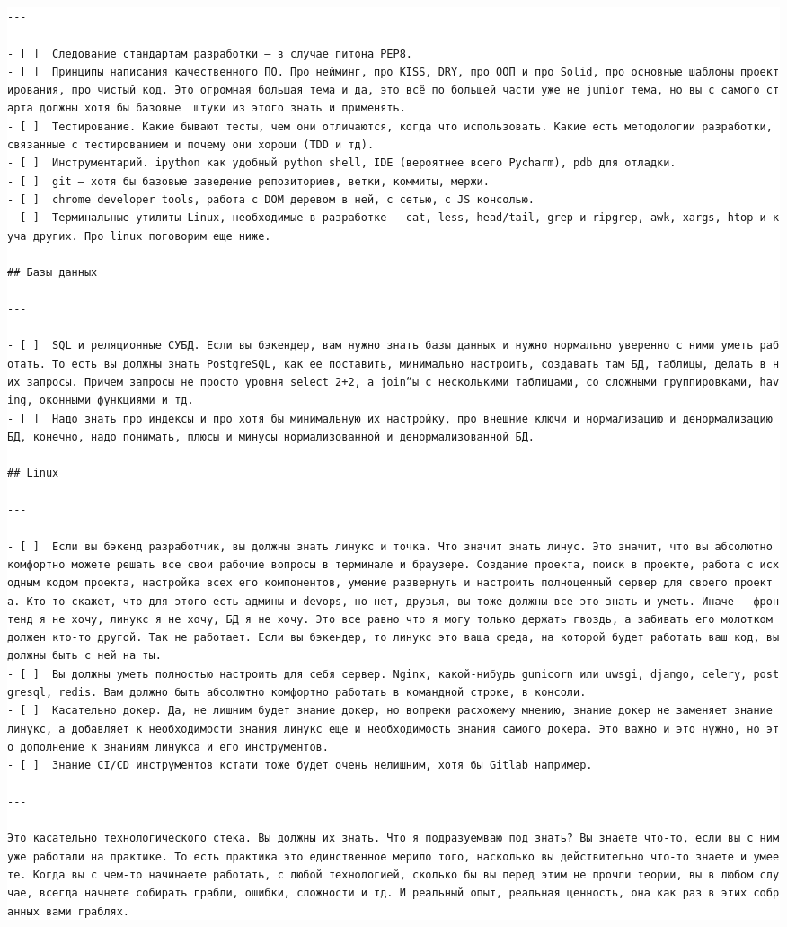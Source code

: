     ---
    
    - [ ]  Следование стандартам разработки — в случае питона PEP8.
    - [ ]  Принципы написания качественного ПО. Про нейминг, про KISS, DRY, про ООП и про Solid, про основные шаблоны проектирования, про чистый код. Это огромная большая тема и да, это всё по большей части уже не junior тема, но вы с самого старта должны хотя бы базовые  штуки из этого знать и применять.
    - [ ]  Тестирование. Какие бывают тесты, чем они отличаются, когда что использовать. Какие есть методологии разработки, связанные с тестированием и почему они хороши (TDD и тд).
    - [ ]  Инструментарий. ipython как удобный python shell, IDE (вероятнее всего Pycharm), pdb для отладки.
    - [ ]  git — хотя бы базовые заведение репозиториев, ветки, коммиты, мержи.
    - [ ]  chrome developer tools, работа с DOM деревом в ней, с сетью, с JS консолью.
    - [ ]  Терминальные утилиты Linux, необходимые в разработке — cat, less, head/tail, grep и ripgrep, awk, xargs, htop и куча других. Про linux поговорим еще ниже.
    
    ## Базы данных
    
    ---
    
    - [ ]  SQL и реляционные СУБД. Если вы бэкендер, вам нужно знать базы данных и нужно нормально уверенно с ними уметь работать. То есть вы должны знать PostgreSQL, как ее поставить, минимально настроить, создавать там БД, таблицы, делать в них запросы. Причем запросы не просто уровня select 2+2, а join“ы с несколькими таблицами, со сложными группировками, having, оконными функциями и тд.
    - [ ]  Надо знать про индексы и про хотя бы минимальную их настройку, про внешние ключи и нормализацию и денормализацию БД, конечно, надо понимать, плюсы и минусы нормализованной и денормализованной БД.
    
    ## Linux
    
    ---
    
    - [ ]  Если вы бэкенд разработчик, вы должны знать линукс и точка. Что значит знать линус. Это значит, что вы абсолютно комфортно можете решать все свои рабочие вопросы в терминале и браузере. Создание проекта, поиск в проекте, работа с исходным кодом проекта, настройка всех его компонентов, умение развернуть и настроить полноценный сервер для своего проекта. Кто-то скажет, что для этого есть админы и devops, но нет, друзья, вы тоже должны все это знать и уметь. Иначе — фронтенд я не хочу, линукс я не хочу, БД я не хочу. Это все равно что я могу только держать гвоздь, а забивать его молотком должен кто-то другой. Так не работает. Если вы бэкендер, то линукс это ваша среда, на которой будет работать ваш код, вы должны быть с ней на ты.
    - [ ]  Вы должны уметь полностью настроить для себя сервер. Nginx, какой-нибудь gunicorn или uwsgi, django, celery, postgresql, redis. Вам должно быть абсолютно комфортно работать в командной строке, в консоли.
    - [ ]  Касательно докер. Да, не лишним будет знание докер, но вопреки расхожему мнению, знание докер не заменяет знание линукс, а добавляет к необходимости знания линукс еще и необходимость знания самого докера. Это важно и это нужно, но это дополнение к знаниям линукса и его инструментов.
    - [ ]  Знание CI/CD инструментов кстати тоже будет очень нелишним, хотя бы Gitlab например.
    
    ---
    
    Это касательно технологического стека. Вы должны их знать. Что я подразуемваю под знать? Вы знаете что-то, если вы с ним уже работали на практике. То есть практика это единственное мерило того, насколько вы действительно что-то знаете и умеете. Когда вы с чем-то начинаете работать, с любой технологией, сколько бы вы перед этим не прочли теории, вы в любом случае, всегда начнете собирать грабли, ошибки, сложности и тд. И реальный опыт, реальная ценность, она как раз в этих собранных вами граблях.
    